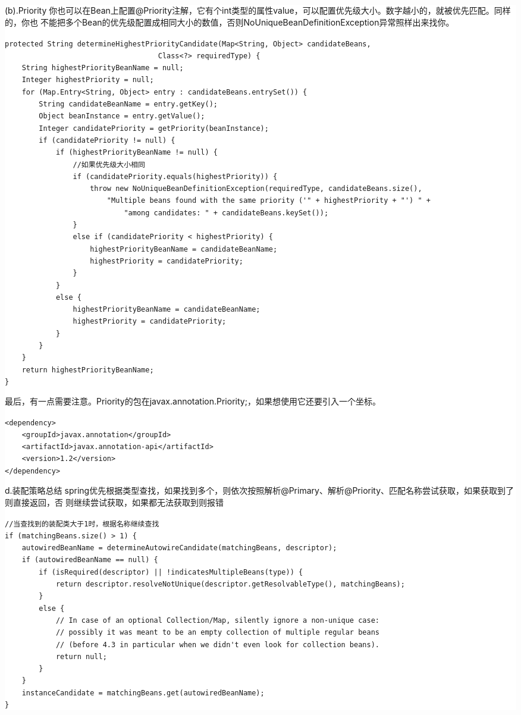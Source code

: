 (b).Priority
你也可以在Bean上配置@Priority注解，它有个int类型的属性value，可以配置优先级大小。数字越小的，就被优先匹配。同样的，你也
不能把多个Bean的优先级配置成相同大小的数值，否则NoUniqueBeanDefinitionException异常照样出来找你。
```text
protected String determineHighestPriorityCandidate(Map<String, Object> candidateBeans, 
                                    Class<?> requiredType) {
    String highestPriorityBeanName = null;
    Integer highestPriority = null;
    for (Map.Entry<String, Object> entry : candidateBeans.entrySet()) {
        String candidateBeanName = entry.getKey();
        Object beanInstance = entry.getValue();
        Integer candidatePriority = getPriority(beanInstance);
        if (candidatePriority != null) {
            if (highestPriorityBeanName != null) {
                //如果优先级大小相同
                if (candidatePriority.equals(highestPriority)) {
                    throw new NoUniqueBeanDefinitionException(requiredType, candidateBeans.size(),
                        "Multiple beans found with the same priority ('" + highestPriority + "') " +
                            "among candidates: " + candidateBeans.keySet());
                }
                else if (candidatePriority < highestPriority) {
                    highestPriorityBeanName = candidateBeanName;
                    highestPriority = candidatePriority;
                }
            }
            else {
                highestPriorityBeanName = candidateBeanName;
                highestPriority = candidatePriority;
            }
        }
    }
    return highestPriorityBeanName;
}
```
最后，有一点需要注意。Priority的包在javax.annotation.Priority;，如果想使用它还要引入一个坐标。
```text
<dependency>
    <groupId>javax.annotation</groupId>
    <artifactId>javax.annotation-api</artifactId>
    <version>1.2</version>
</dependency>
```

d.装配策略总结
spring优先根据类型查找，如果找到多个，则依次按照解析@Primary、解析@Priority、匹配名称尝试获取，如果获取到了则直接返回，否
则继续尝试获取，如果都无法获取到则报错
```text
//当查找到的装配类大于1时，根据名称继续查找
if (matchingBeans.size() > 1) {
    autowiredBeanName = determineAutowireCandidate(matchingBeans, descriptor);
    if (autowiredBeanName == null) {
        if (isRequired(descriptor) || !indicatesMultipleBeans(type)) {
            return descriptor.resolveNotUnique(descriptor.getResolvableType(), matchingBeans);
        }
        else {
            // In case of an optional Collection/Map, silently ignore a non-unique case:
            // possibly it was meant to be an empty collection of multiple regular beans
            // (before 4.3 in particular when we didn't even look for collection beans).
            return null;
        }
    }
    instanceCandidate = matchingBeans.get(autowiredBeanName);
}
```